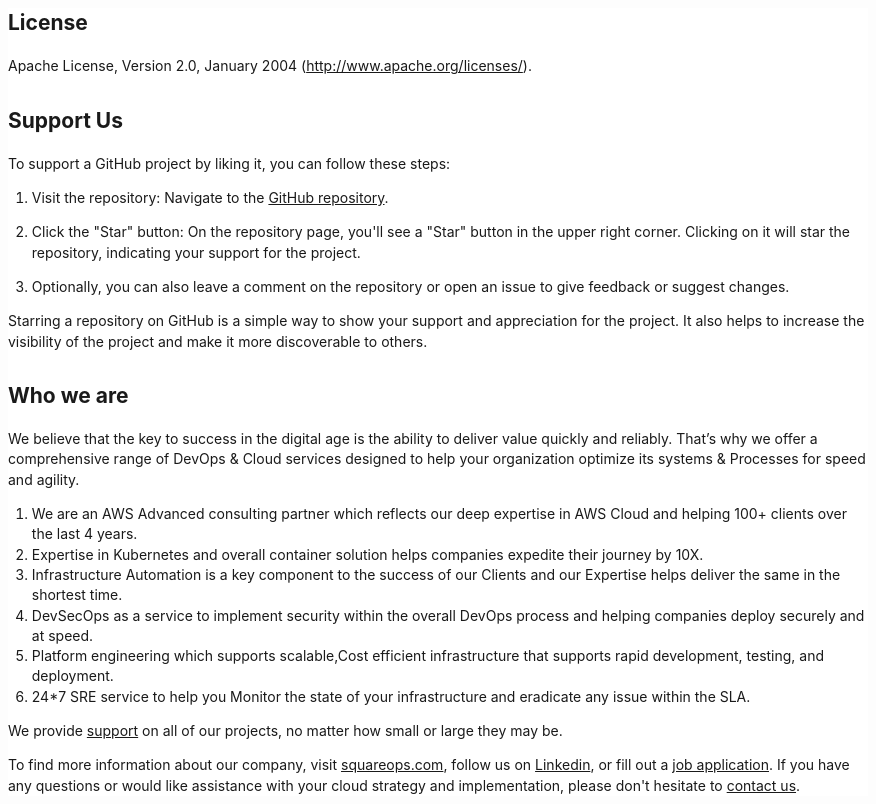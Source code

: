 ## License

Apache License, Version 2.0, January 2004 (http://www.apache.org/licenses/).

## Support Us

To support a GitHub project by liking it, you can follow these steps:

  1. Visit the repository: Navigate to the [GitHub repository](https://github.com/squareops/terraform-aws-eks).

  2. Click the "Star" button: On the repository page, you'll see a "Star" button in the upper right corner. Clicking on it will star the repository, indicating your support for the project.

  3. Optionally, you can also leave a comment on the repository or open an issue to give feedback or suggest changes.

Starring a repository on GitHub is a simple way to show your support and appreciation for the project. It also helps to increase the visibility of the project and make it more discoverable to others.

## Who we are

We believe that the key to success in the digital age is the ability to deliver value quickly and reliably. That’s why we offer a comprehensive range of DevOps & Cloud services designed to help your organization optimize its systems & Processes for speed and agility.

  1. We are an AWS Advanced consulting partner which reflects our deep expertise in AWS Cloud and helping 100+ clients over the last 4 years.
  2. Expertise in Kubernetes and overall container solution helps companies expedite their journey by 10X.
  3. Infrastructure Automation is a key component to the success of our Clients and our Expertise helps deliver the same in the shortest time.
  4. DevSecOps as a service to implement security within the overall DevOps process and helping companies deploy securely and at speed.
  5. Platform engineering which supports scalable,Cost efficient infrastructure that supports rapid development, testing, and deployment.
  6. 24*7 SRE service to help you Monitor the state of your infrastructure and eradicate any issue within the SLA.

We provide [support](https://squareops.com/contact-us/) on all of our projects, no matter how small or large they may be.

To find more information about our company, visit [squareops.com](https://squareops.com/), follow us on [Linkedin](https://www.linkedin.com/company/squareops-technologies-pvt-ltd/), or fill out a [job application](https://squareops.com/careers/). If you have any questions or would like assistance with your cloud strategy and implementation, please don't hesitate to [contact us](https://squareops.com/contact-us/).
